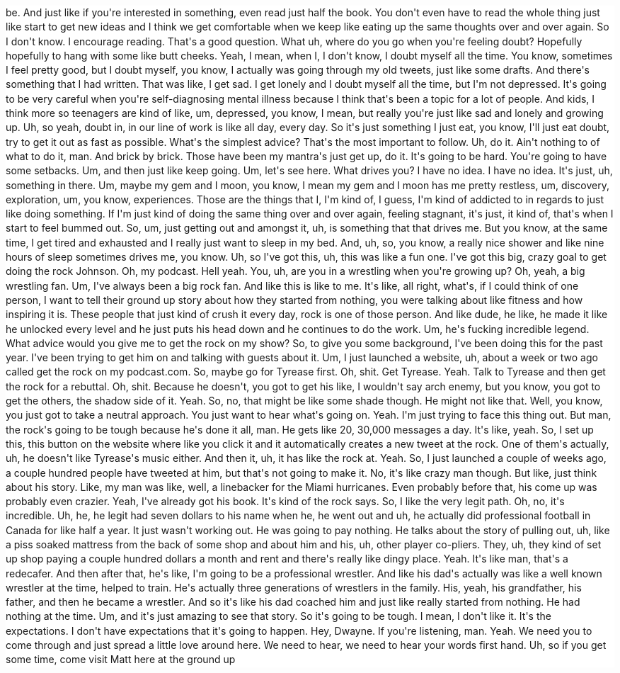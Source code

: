 be. And just like if you're interested in something, even read just half the book. You don't even have to read the whole thing just like start to get new ideas and I think we get comfortable when we keep like eating up the same thoughts over and over again. So I don't know. I encourage reading. That's a good question. What uh, where do you go when you're feeling doubt? Hopefully hopefully to hang with some like butt cheeks. Yeah, I mean, when I, I don't know, I doubt myself all the time. You know, sometimes I feel pretty good, but I doubt myself, you know, I actually was going through my old tweets, just like some drafts. And there's something that I had written. That was like, I get sad. I get lonely and I doubt myself all the time, but I'm not depressed. It's going to be very careful when you're self-diagnosing mental illness because I think that's been a topic for a lot of people. And kids, I think more so teenagers are kind of like, um, depressed, you know, I mean, but really you're just like sad and lonely and growing up. Uh, so yeah, doubt in, in our line of work is like all day, every day. So it's just something I just eat, you know, I'll just eat doubt, try to get it out as fast as possible. What's the simplest advice? That's the most important to follow. Uh, do it. Ain't nothing to of what to do it, man. And brick by brick. Those have been my mantra's just get up, do it. It's going to be hard. You're going to have some setbacks. Um, and then just like keep going. Um, let's see here. What drives you? I have no idea. I have no idea. It's just, uh, something in there. Um, maybe my gem and I moon, you know, I mean my gem and I moon has me pretty restless, um, discovery, exploration, um, you know, experiences. Those are the things that I, I'm kind of, I guess, I'm kind of addicted to in regards to just like doing something. If I'm just kind of doing the same thing over and over again, feeling stagnant, it's just, it kind of, that's when I start to feel bummed out. So, um, just getting out and amongst it, uh, is something that that drives me. But you know, at the same time, I get tired and exhausted and I really just want to sleep in my bed. And, uh, so, you know, a really nice shower and like nine hours of sleep sometimes drives me, you know. Uh, so I've got this, uh, this was like a fun one. I've got this big, crazy goal to get doing the rock Johnson. Oh, my podcast. Hell yeah. You, uh, are you in a wrestling when you're growing up? Oh, yeah, a big wrestling fan. Um, I've always been a big rock fan. And like this is like to me. It's like, all right, what's, if I could think of one person, I want to tell their ground up story about how they started from nothing, you were talking about like fitness and how inspiring it is. These people that just kind of crush it every day, rock is one of those person. And like dude, he like, he made it like he unlocked every level and he just puts his head down and he continues to do the work. Um, he's fucking incredible legend. What advice would you give me to get the rock on my show? So, to give you some background, I've been doing this for the past year. I've been trying to get him on and talking with guests about it. Um, I just launched a website, uh, about a week or two ago called get the rock on my podcast.com. So, maybe go for Tyrease first. Oh, shit. Get Tyrease. Yeah. Talk to Tyrease and then get the rock for a rebuttal. Oh, shit. Because he doesn't, you got to get his like, I wouldn't say arch enemy, but you know, you got to get the others, the shadow side of it. Yeah. So, no, that might be like some shade though. He might not like that. Well, you know, you just got to take a neutral approach. You just want to hear what's going on. Yeah. I'm just trying to face this thing out. But man, the rock's going to be tough because he's done it all, man. He gets like 20, 30,000 messages a day. It's like, yeah. So, I set up this, this button on the website where like you click it and it automatically creates a new tweet at the rock. One of them's actually, uh, he doesn't like Tyrease's music either. And then it, uh, it has like the rock at. Yeah. So, I just launched a couple of weeks ago, a couple hundred people have tweeted at him, but that's not going to make it. No, it's like crazy man though. But like, just think about his story. Like, my man was like, well, a linebacker for the Miami hurricanes. Even probably before that, his come up was probably even crazier. Yeah, I've already got his book. It's kind of the rock says. So, I like the very legit path. Oh, no, it's incredible. Uh, he, he legit had seven dollars to his name when he, he went out and uh, he actually did professional football in Canada for like half a year. It just wasn't working out. He was going to pay nothing. He talks about the story of pulling out, uh, like a piss soaked mattress from the back of some shop and about him and his, uh, other player co-pliers. They, uh, they kind of set up shop paying a couple hundred dollars a month and rent and there's really like dingy place. Yeah. It's like man, that's a redecafer. And then after that, he's like, I'm going to be a professional wrestler. And like his dad's actually was like a well known wrestler at the time, helped to train. He's actually three generations of wrestlers in the family. His, yeah, his grandfather, his father, and then he became a wrestler. And so it's like his dad coached him and just like really started from nothing. He had nothing at the time. Um, and it's just amazing to see that story. So it's going to be tough. I mean, I don't like it. It's the expectations. I don't have expectations that it's going to happen. Hey, Dwayne. If you're listening, man. Yeah. We need you to come through and just spread a little love around here. We need to hear, we need to hear your words first hand. Uh, so if you get some time, come visit Matt here at the ground up